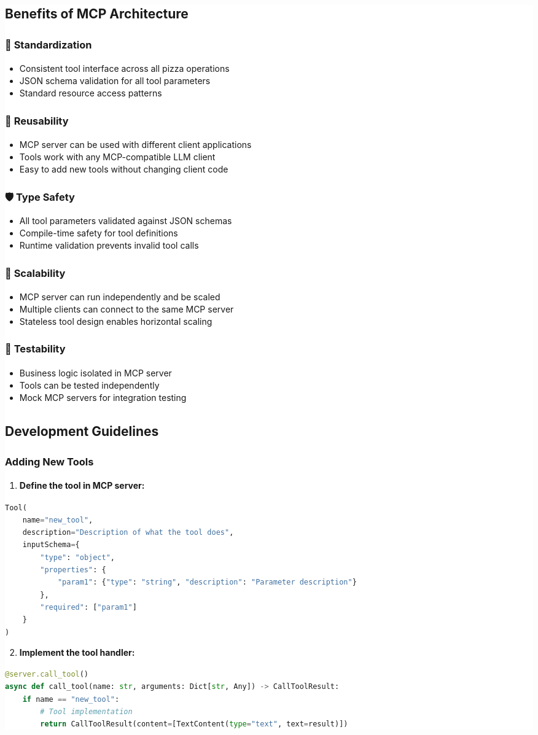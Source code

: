 ## Benefits of MCP Architecture

### 🎯 **Standardization**
- Consistent tool interface across all pizza operations
- JSON schema validation for all tool parameters
- Standard resource access patterns

### 🔧 **Reusability**
- MCP server can be used with different client applications
- Tools work with any MCP-compatible LLM client
- Easy to add new tools without changing client code

### 🛡️ **Type Safety**
- All tool parameters validated against JSON schemas
- Compile-time safety for tool definitions
- Runtime validation prevents invalid tool calls

### 🚀 **Scalability**
- MCP server can run independently and be scaled
- Multiple clients can connect to the same MCP server
- Stateless tool design enables horizontal scaling

### 🧪 **Testability**
- Business logic isolated in MCP server
- Tools can be tested independently
- Mock MCP servers for integration testing

## Development Guidelines

### Adding New Tools

1. **Define the tool in MCP server:**
```python
Tool(
    name="new_tool",
    description="Description of what the tool does",
    inputSchema={
        "type": "object",
        "properties": {
            "param1": {"type": "string", "description": "Parameter description"}
        },
        "required": ["param1"]
    }
)
```

2. **Implement the tool handler:**
```python
@server.call_tool()
async def call_tool(name: str, arguments: Dict[str, Any]) -> CallToolResult:
    if name == "new_tool":
        # Tool implementation
        return CallToolResult(content=[TextContent(type="text", text=result)])
```
